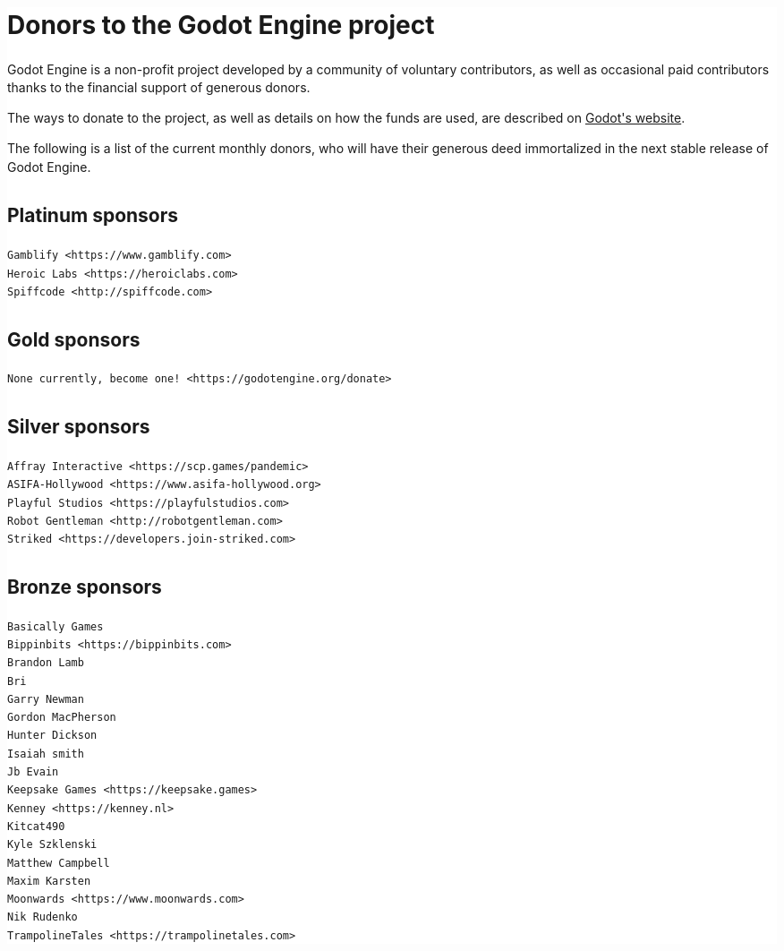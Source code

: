 # Donors to the Godot Engine project

Godot Engine is a non-profit project developed by a community of voluntary
contributors, as well as occasional paid contributors thanks to the financial
support of generous donors.

The ways to donate to the project, as well as details on how the funds are
used, are described on [Godot's website](https://godotengine.org/donate).

The following is a list of the current monthly donors, who will have their
generous deed immortalized in the next stable release of Godot Engine.

## Platinum sponsors

    Gamblify <https://www.gamblify.com>
    Heroic Labs <https://heroiclabs.com>
    Spiffcode <http://spiffcode.com>

## Gold sponsors

    None currently, become one! <https://godotengine.org/donate>

## Silver sponsors

    Affray Interactive <https://scp.games/pandemic>
    ASIFA-Hollywood <https://www.asifa-hollywood.org>
    Playful Studios <https://playfulstudios.com>
    Robot Gentleman <http://robotgentleman.com>
    Striked <https://developers.join-striked.com>

## Bronze sponsors

    Basically Games
    Bippinbits <https://bippinbits.com>
    Brandon Lamb
    Bri
    Garry Newman
    Gordon MacPherson
    Hunter Dickson
    Isaiah smith
    Jb Evain
    Keepsake Games <https://keepsake.games>
    Kenney <https://kenney.nl>
    Kitcat490
    Kyle Szklenski
    Matthew Campbell
    Maxim Karsten
    Moonwards <https://www.moonwards.com>
    Nik Rudenko
    TrampolineTales <https://trampolinetales.com>
